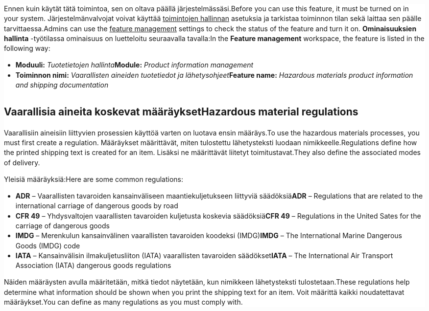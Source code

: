 <span data-ttu-id="cde9a-108">Ennen kuin käytät tätä toimintoa, sen on oltava päällä järjestelmässäsi.</span><span class="sxs-lookup"><span data-stu-id="cde9a-108">Before you can use this feature, it must be turned on in your system.</span></span> <span data-ttu-id="cde9a-109">Järjestelmänvalvojat voivat käyttää [toimintojen hallinnan](../../fin-ops-core/fin-ops/get-started/feature-management/feature-management-overview.md) asetuksia ja tarkistaa toiminnon tilan sekä laittaa sen päälle tarvittaessa.</span><span class="sxs-lookup"><span data-stu-id="cde9a-109">Admins can use the [feature management](../../fin-ops-core/fin-ops/get-started/feature-management/feature-management-overview.md) settings to check the status of the feature and turn it on.</span></span> <span data-ttu-id="cde9a-110">**Ominaisuuksien hallinta** -työtilassa ominaisuus on luetteloitu seuraavalla tavalla:</span><span class="sxs-lookup"><span data-stu-id="cde9a-110">In the **Feature management** workspace, the feature is listed in the following way:</span></span>

- <span data-ttu-id="cde9a-111">**Moduuli:** *Tuotetietojen hallinta*</span><span class="sxs-lookup"><span data-stu-id="cde9a-111">**Module:** *Product information management*</span></span>
- <span data-ttu-id="cde9a-112">**Toiminnon nimi:** *Vaarallisten aineiden tuotetiedot ja lähetysohjeet*</span><span class="sxs-lookup"><span data-stu-id="cde9a-112">**Feature name:** *Hazardous materials product information and shipping documentation*</span></span>

## <a name="hazardous-material-regulations"></a><span data-ttu-id="cde9a-113">Vaarallisia aineita koskevat määräykset</span><span class="sxs-lookup"><span data-stu-id="cde9a-113">Hazardous material regulations</span></span>

<span data-ttu-id="cde9a-114">Vaarallisiin aineisiin liittyvien prosessien käyttöä varten on luotava ensin määräys.</span><span class="sxs-lookup"><span data-stu-id="cde9a-114">To use the hazardous materials processes, you must first create a regulation.</span></span> <span data-ttu-id="cde9a-115">Määräykset määrittävät, miten tulostettu lähetysteksti luodaan nimikkeelle.</span><span class="sxs-lookup"><span data-stu-id="cde9a-115">Regulations define how the printed shipping text is created for an item.</span></span> <span data-ttu-id="cde9a-116">Lisäksi ne määrittävät liitetyt toimitustavat.</span><span class="sxs-lookup"><span data-stu-id="cde9a-116">They also define the associated modes of delivery.</span></span>

<span data-ttu-id="cde9a-117">Yleisiä määräyksiä:</span><span class="sxs-lookup"><span data-stu-id="cde9a-117">Here are some common regulations:</span></span>

- <span data-ttu-id="cde9a-118">**ADR** – Vaarallisten tavaroiden kansainväliseen maantiekuljetukseen liittyviä säädöksiä</span><span class="sxs-lookup"><span data-stu-id="cde9a-118">**ADR** – Regulations that are related to the international carriage of dangerous goods by road</span></span>
- <span data-ttu-id="cde9a-119">**CFR 49** – Yhdysvaltojen vaarallisten tavaroiden kuljetusta koskevia säädöksiä</span><span class="sxs-lookup"><span data-stu-id="cde9a-119">**CFR 49** – Regulations in the United Sates for the carriage of dangerous goods</span></span>
- <span data-ttu-id="cde9a-120">**IMDG** – Merenkulun kansainvälinen vaarallisten tavaroiden koodeksi (IMDG)</span><span class="sxs-lookup"><span data-stu-id="cde9a-120">**IMDG** – The International Marine Dangerous Goods (IMDG) code</span></span>
- <span data-ttu-id="cde9a-121">**IATA** – Kansainvälisin ilmakuljetusliiton (IATA) vaarallisten tavaroiden säädökset</span><span class="sxs-lookup"><span data-stu-id="cde9a-121">**IATA** – The International Air Transport Association (IATA) dangerous goods regulations</span></span>

<span data-ttu-id="cde9a-122">Näiden määräysten avulla määritetään, mitkä tiedot näytetään, kun nimikkeen lähetysteksti tulostetaan.</span><span class="sxs-lookup"><span data-stu-id="cde9a-122">These regulations help determine what information should be shown when you print the shipping text for an item.</span></span> <span data-ttu-id="cde9a-123">Voit määrittä kaikki noudatettavat määräykset.</span><span class="sxs-lookup"><span data-stu-id="cde9a-123">You can define as many regulations as you must comply with.</span></span>
